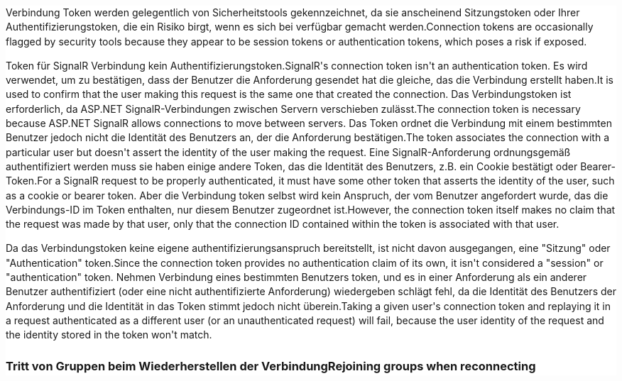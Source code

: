 <span data-ttu-id="0dfe4-155">Verbindung Token werden gelegentlich von Sicherheitstools gekennzeichnet, da sie anscheinend Sitzungstoken oder Ihrer Authentifizierungstoken, die ein Risiko birgt, wenn es sich bei verfügbar gemacht werden.</span><span class="sxs-lookup"><span data-stu-id="0dfe4-155">Connection tokens are occasionally flagged by security tools because they appear to be session tokens or authentication tokens, which poses a risk if exposed.</span></span>

<span data-ttu-id="0dfe4-156">Token für SignalR Verbindung kein Authentifizierungstoken.</span><span class="sxs-lookup"><span data-stu-id="0dfe4-156">SignalR's connection token isn't an authentication token.</span></span> <span data-ttu-id="0dfe4-157">Es wird verwendet, um zu bestätigen, dass der Benutzer die Anforderung gesendet hat die gleiche, das die Verbindung erstellt haben.</span><span class="sxs-lookup"><span data-stu-id="0dfe4-157">It is used to confirm that the user making this request is the same one that created the connection.</span></span> <span data-ttu-id="0dfe4-158">Das Verbindungstoken ist erforderlich, da ASP.NET SignalR-Verbindungen zwischen Servern verschieben zulässt.</span><span class="sxs-lookup"><span data-stu-id="0dfe4-158">The connection token is necessary because ASP.NET SignalR allows connections to move between servers.</span></span> <span data-ttu-id="0dfe4-159">Das Token ordnet die Verbindung mit einem bestimmten Benutzer jedoch nicht die Identität des Benutzers an, der die Anforderung bestätigen.</span><span class="sxs-lookup"><span data-stu-id="0dfe4-159">The token associates the connection with a particular user but doesn't assert the identity of the user making the request.</span></span> <span data-ttu-id="0dfe4-160">Eine SignalR-Anforderung ordnungsgemäß authentifiziert werden muss sie haben einige andere Token, das die Identität des Benutzers, z.B. ein Cookie bestätigt oder Bearer-Token.</span><span class="sxs-lookup"><span data-stu-id="0dfe4-160">For a SignalR request to be properly authenticated, it must have some other token that asserts the identity of the user, such as a cookie or bearer token.</span></span> <span data-ttu-id="0dfe4-161">Aber die Verbindung token selbst wird kein Anspruch, der vom Benutzer angefordert wurde, das die Verbindungs-ID im Token enthalten, nur diesem Benutzer zugeordnet ist.</span><span class="sxs-lookup"><span data-stu-id="0dfe4-161">However, the connection token itself makes no claim that the request was made by that user, only that the connection ID contained within the token is associated with that user.</span></span>

<span data-ttu-id="0dfe4-162">Da das Verbindungstoken keine eigene authentifizierungsanspruch bereitstellt, ist nicht davon ausgegangen, eine "Sitzung" oder "Authentication" token.</span><span class="sxs-lookup"><span data-stu-id="0dfe4-162">Since the connection token provides no authentication claim of its own, it isn't considered a "session" or "authentication" token.</span></span> <span data-ttu-id="0dfe4-163">Nehmen Verbindung eines bestimmten Benutzers token, und es in einer Anforderung als ein anderer Benutzer authentifiziert (oder eine nicht authentifizierte Anforderung) wiedergeben schlägt fehl, da die Identität des Benutzers der Anforderung und die Identität in das Token stimmt jedoch nicht überein.</span><span class="sxs-lookup"><span data-stu-id="0dfe4-163">Taking a given user's connection token and replaying it in a request authenticated as a different user (or an unauthenticated request) will fail, because the user identity of the request and the identity stored in the token won't match.</span></span>

<a id="rejoingroup"></a>

### <a name="rejoining-groups-when-reconnecting"></a><span data-ttu-id="0dfe4-164">Tritt von Gruppen beim Wiederherstellen der Verbindung</span><span class="sxs-lookup"><span data-stu-id="0dfe4-164">Rejoining groups when reconnecting</span></span>
